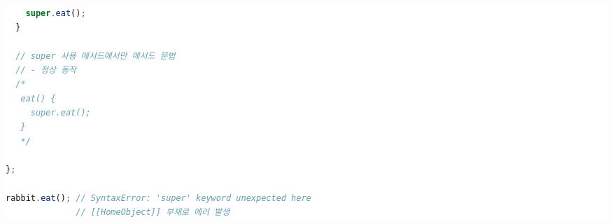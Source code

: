 ```javascript
    super.eat();
  }

  // super 사용 메서드에서만 메서드 문법
  // - 정상 동작
  /*
   eat() {
     super.eat();
   }
   */

};

rabbit.eat(); // SyntaxError: 'super' keyword unexpected here
              // [[HomeObject]] 부재로 에러 발생
```
